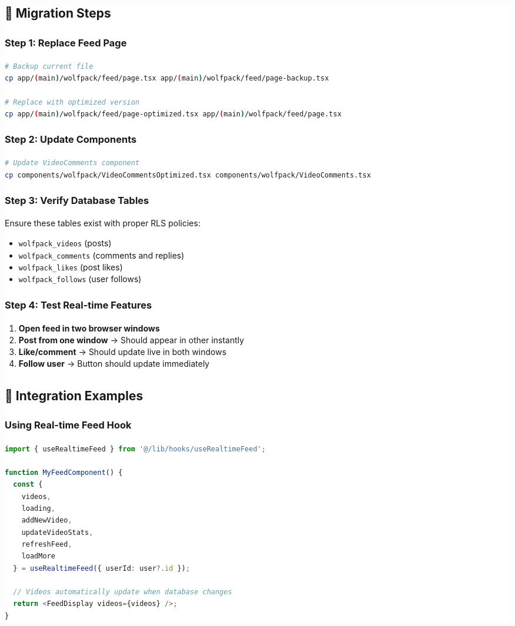 ## 🔄 Migration Steps

### Step 1: Replace Feed Page
```bash
# Backup current file
cp app/(main)/wolfpack/feed/page.tsx app/(main)/wolfpack/feed/page-backup.tsx

# Replace with optimized version
cp app/(main)/wolfpack/feed/page-optimized.tsx app/(main)/wolfpack/feed/page.tsx
```

### Step 2: Update Components
```bash
# Update VideoComments component
cp components/wolfpack/VideoCommentsOptimized.tsx components/wolfpack/VideoComments.tsx
```

### Step 3: Verify Database Tables
Ensure these tables exist with proper RLS policies:
- `wolfpack_videos` (posts)
- `wolfpack_comments` (comments and replies)
- `wolfpack_likes` (post likes)
- `wolfpack_follows` (user follows)

### Step 4: Test Real-time Features
1. **Open feed in two browser windows**
2. **Post from one window** → Should appear in other instantly
3. **Like/comment** → Should update live in both windows
4. **Follow user** → Button should update immediately

## 🔧 Integration Examples

### **Using Real-time Feed Hook**
```typescript
import { useRealtimeFeed } from '@/lib/hooks/useRealtimeFeed';

function MyFeedComponent() {
  const {
    videos,
    loading,
    addNewVideo,
    updateVideoStats,
    refreshFeed,
    loadMore
  } = useRealtimeFeed({ userId: user?.id });

  // Videos automatically update when database changes
  return <FeedDisplay videos={videos} />;
}
```
